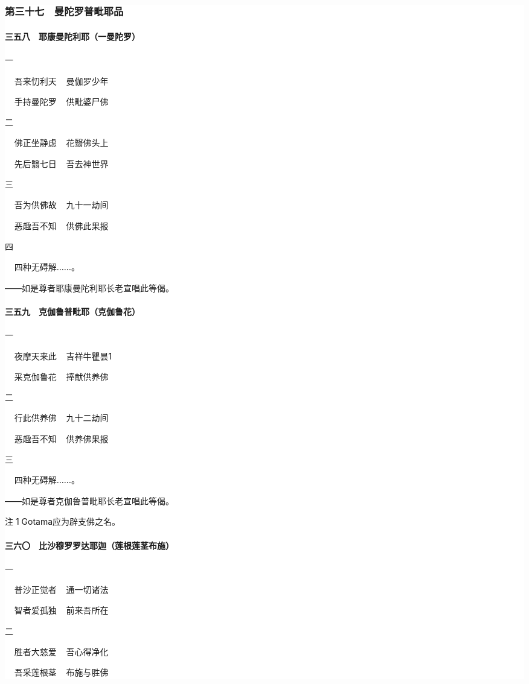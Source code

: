 ### 第三十七　曼陀罗普毗耶品

#### 三五八　耶康曼陀利耶（一曼陀罗）

一

&nbsp;&nbsp;&nbsp;&nbsp;吾来忉利天&nbsp;&nbsp;&nbsp;&nbsp;曼伽罗少年

&nbsp;&nbsp;&nbsp;&nbsp;手持曼陀罗&nbsp;&nbsp;&nbsp;&nbsp;供毗婆尸佛

二

&nbsp;&nbsp;&nbsp;&nbsp;佛正坐静虑&nbsp;&nbsp;&nbsp;&nbsp;花翳佛头上

&nbsp;&nbsp;&nbsp;&nbsp;先后翳七日&nbsp;&nbsp;&nbsp;&nbsp;吾去神世界

三

&nbsp;&nbsp;&nbsp;&nbsp;吾为供佛故&nbsp;&nbsp;&nbsp;&nbsp;九十一劫间

&nbsp;&nbsp;&nbsp;&nbsp;恶趣吾不知&nbsp;&nbsp;&nbsp;&nbsp;供佛此果报

四

&nbsp;&nbsp;&nbsp;&nbsp;四种无碍解……。

——如是尊者耶康曼陀利耶长老宣唱此等偈。

#### 三五九　克伽鲁普毗耶（克伽鲁花）

一

&nbsp;&nbsp;&nbsp;&nbsp;夜摩天来此&nbsp;&nbsp;&nbsp;&nbsp;吉祥牛瞿昙1

&nbsp;&nbsp;&nbsp;&nbsp;采克伽鲁花&nbsp;&nbsp;&nbsp;&nbsp;捧献供养佛

二

&nbsp;&nbsp;&nbsp;&nbsp;行此供养佛&nbsp;&nbsp;&nbsp;&nbsp;九十二劫间

&nbsp;&nbsp;&nbsp;&nbsp;恶趣吾不知&nbsp;&nbsp;&nbsp;&nbsp;供养佛果报

三

&nbsp;&nbsp;&nbsp;&nbsp;四种无碍解……。

——如是尊者克伽鲁普毗耶长老宣唱此等偈。

注 1 Gotama应为辟支佛之名。

#### 三六〇　比沙穆罗罗达耶迦（莲根莲茎布施）

一

&nbsp;&nbsp;&nbsp;&nbsp;普沙正觉者&nbsp;&nbsp;&nbsp;&nbsp;通一切诸法

&nbsp;&nbsp;&nbsp;&nbsp;智者爱孤独&nbsp;&nbsp;&nbsp;&nbsp;前来吾所在

二

&nbsp;&nbsp;&nbsp;&nbsp;胜者大慈爱&nbsp;&nbsp;&nbsp;&nbsp;吾心得净化

&nbsp;&nbsp;&nbsp;&nbsp;吾采莲根茎&nbsp;&nbsp;&nbsp;&nbsp;布施与胜佛
